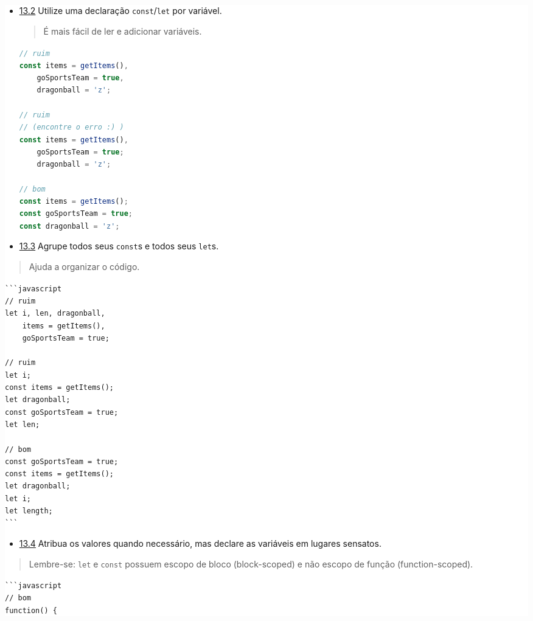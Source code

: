   - [13.2](#13.2) <a name='13.2'></a> Utilize uma declaração `const`/`let` por variável.

    > É mais fácil de ler e adicionar variáveis.

    ```javascript
    // ruim
    const items = getItems(),
        goSportsTeam = true,
        dragonball = 'z';

    // ruim
    // (encontre o erro :) )
    const items = getItems(),
        goSportsTeam = true;
        dragonball = 'z';

    // bom
    const items = getItems();
    const goSportsTeam = true;
    const dragonball = 'z';
    ```

  - [13.3](#13.3) <a name='13.3'></a> Agrupe todos seus `const`s e todos seus `let`s.

  > Ajuda a organizar o código.

    ```javascript
    // ruim
    let i, len, dragonball,
        items = getItems(),
        goSportsTeam = true;

    // ruim
    let i;
    const items = getItems();
    let dragonball;
    const goSportsTeam = true;
    let len;

    // bom
    const goSportsTeam = true;
    const items = getItems();
    let dragonball;
    let i;
    let length;
    ```

  - [13.4](#13.4) <a name='13.4'></a> Atribua os valores quando necessário, mas declare as variáveis em lugares sensatos.

  > Lembre-se: `let` e `const` possuem escopo de bloco (block-scoped) e não escopo de função (function-scoped).

    ```javascript
    // bom
    function() {
